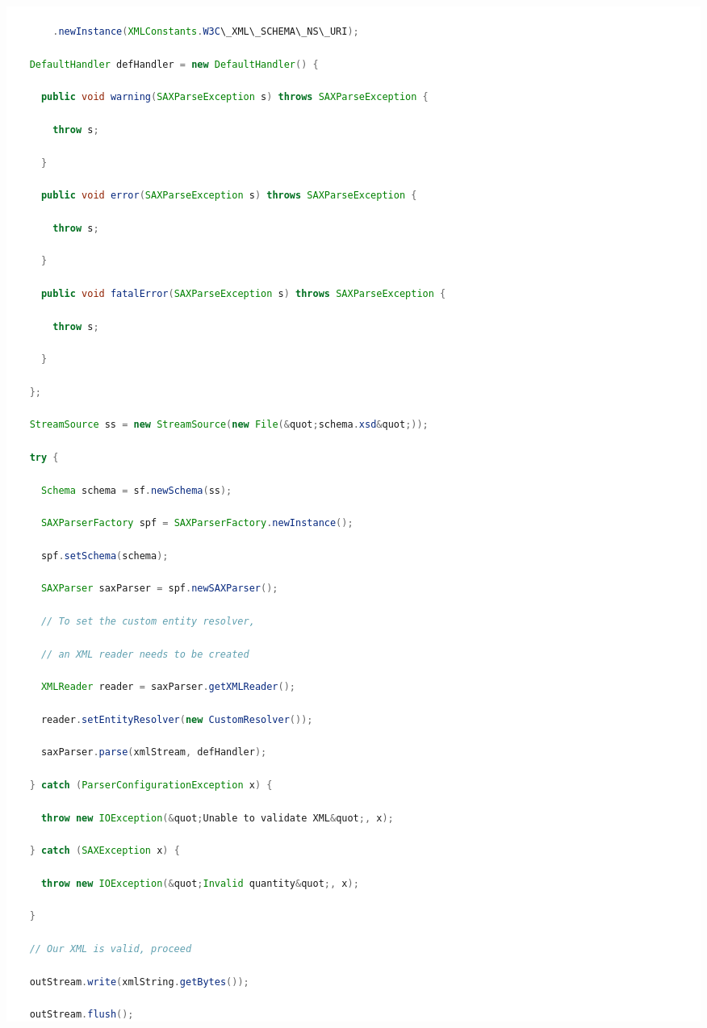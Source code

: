```java

        .newInstance(XMLConstants.W3C\_XML\_SCHEMA\_NS\_URI);

    DefaultHandler defHandler = new DefaultHandler() {

      public void warning(SAXParseException s) throws SAXParseException {

        throw s;

      }

      public void error(SAXParseException s) throws SAXParseException {

        throw s;

      }

      public void fatalError(SAXParseException s) throws SAXParseException {

        throw s;

      }

    };

    StreamSource ss = new StreamSource(new File(&quot;schema.xsd&quot;));

    try {

      Schema schema = sf.newSchema(ss);

      SAXParserFactory spf = SAXParserFactory.newInstance();

      spf.setSchema(schema);

      SAXParser saxParser = spf.newSAXParser();

      // To set the custom entity resolver,

      // an XML reader needs to be created

      XMLReader reader = saxParser.getXMLReader();

      reader.setEntityResolver(new CustomResolver());

      saxParser.parse(xmlStream, defHandler);

    } catch (ParserConfigurationException x) {

      throw new IOException(&quot;Unable to validate XML&quot;, x);

    } catch (SAXException x) {

      throw new IOException(&quot;Invalid quantity&quot;, x);

    }

    // Our XML is valid, proceed

    outStream.write(xmlString.getBytes());

    outStream.flush();

```